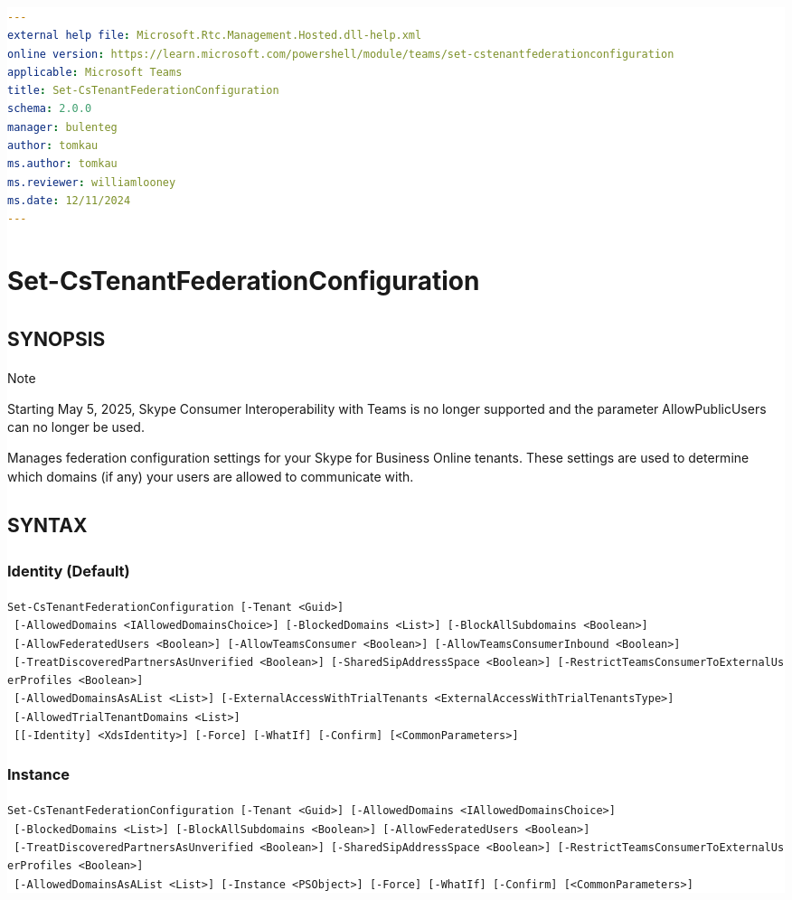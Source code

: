 ```yaml
---
external help file: Microsoft.Rtc.Management.Hosted.dll-help.xml
online version: https://learn.microsoft.com/powershell/module/teams/set-cstenantfederationconfiguration
applicable: Microsoft Teams
title: Set-CsTenantFederationConfiguration
schema: 2.0.0
manager: bulenteg
author: tomkau
ms.author: tomkau
ms.reviewer: williamlooney
ms.date: 12/11/2024
---
```


# Set-CsTenantFederationConfiguration

## SYNOPSIS
> [!NOTE]
> Starting May 5, 2025, Skype Consumer Interoperability with Teams is no longer supported and the parameter AllowPublicUsers can no longer be used.

Manages federation configuration settings for your Skype for Business Online tenants.
These settings are used to determine which domains (if any) your users are allowed to communicate with.

## SYNTAX

### Identity (Default)
```
Set-CsTenantFederationConfiguration [-Tenant <Guid>]
 [-AllowedDomains <IAllowedDomainsChoice>] [-BlockedDomains <List>] [-BlockAllSubdomains <Boolean>]
 [-AllowFederatedUsers <Boolean>] [-AllowTeamsConsumer <Boolean>] [-AllowTeamsConsumerInbound <Boolean>]
 [-TreatDiscoveredPartnersAsUnverified <Boolean>] [-SharedSipAddressSpace <Boolean>] [-RestrictTeamsConsumerToExternalUserProfiles <Boolean>]
 [-AllowedDomainsAsAList <List>] [-ExternalAccessWithTrialTenants <ExternalAccessWithTrialTenantsType>]
 [-AllowedTrialTenantDomains <List>]
 [[-Identity] <XdsIdentity>] [-Force] [-WhatIf] [-Confirm] [<CommonParameters>]
```

### Instance
```
Set-CsTenantFederationConfiguration [-Tenant <Guid>] [-AllowedDomains <IAllowedDomainsChoice>]
 [-BlockedDomains <List>] [-BlockAllSubdomains <Boolean>] [-AllowFederatedUsers <Boolean>]
 [-TreatDiscoveredPartnersAsUnverified <Boolean>] [-SharedSipAddressSpace <Boolean>] [-RestrictTeamsConsumerToExternalUserProfiles <Boolean>]
 [-AllowedDomainsAsAList <List>] [-Instance <PSObject>] [-Force] [-WhatIf] [-Confirm] [<CommonParameters>]
```
